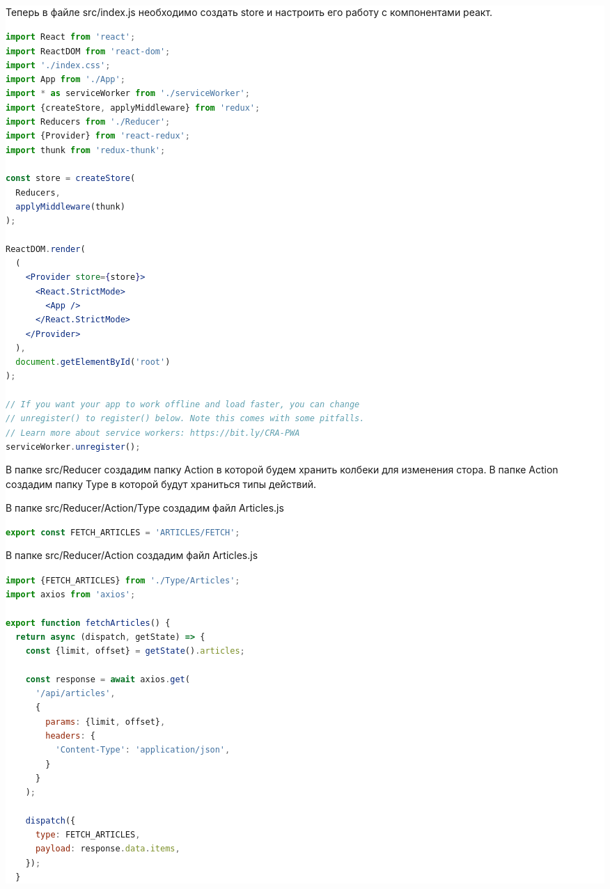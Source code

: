 Теперь в файле src/index.js необходимо создать store и настроить его работу с компонентами реакт.
```jsx
import React from 'react';
import ReactDOM from 'react-dom';
import './index.css';
import App from './App';
import * as serviceWorker from './serviceWorker';
import {createStore, applyMiddleware} from 'redux';
import Reducers from './Reducer';
import {Provider} from 'react-redux';
import thunk from 'redux-thunk';

const store = createStore(
  Reducers,
  applyMiddleware(thunk)
);

ReactDOM.render(
  (
    <Provider store={store}>
      <React.StrictMode>
        <App />
      </React.StrictMode>
    </Provider>
  ),
  document.getElementById('root')
);

// If you want your app to work offline and load faster, you can change
// unregister() to register() below. Note this comes with some pitfalls.
// Learn more about service workers: https://bit.ly/CRA-PWA
serviceWorker.unregister();
```

В папке src/Reducer создадим папку Action в которой будем хранить колбеки для изменения стора. В папке Action создадим папку Type в которой будут храниться типы действий.

В папке src/Reducer/Action/Type создадим файл Articles.js
```js
export const FETCH_ARTICLES = 'ARTICLES/FETCH';
```

В папке src/Reducer/Action создадим файл Articles.js
```js
import {FETCH_ARTICLES} from './Type/Articles';
import axios from 'axios';

export function fetchArticles() {
  return async (dispatch, getState) => {
    const {limit, offset} = getState().articles;

    const response = await axios.get(
      '/api/articles',
      {
        params: {limit, offset},
        headers: {
          'Content-Type': 'application/json',
        }
      }
    );

    dispatch({
      type: FETCH_ARTICLES,
      payload: response.data.items,
    });
  }
```